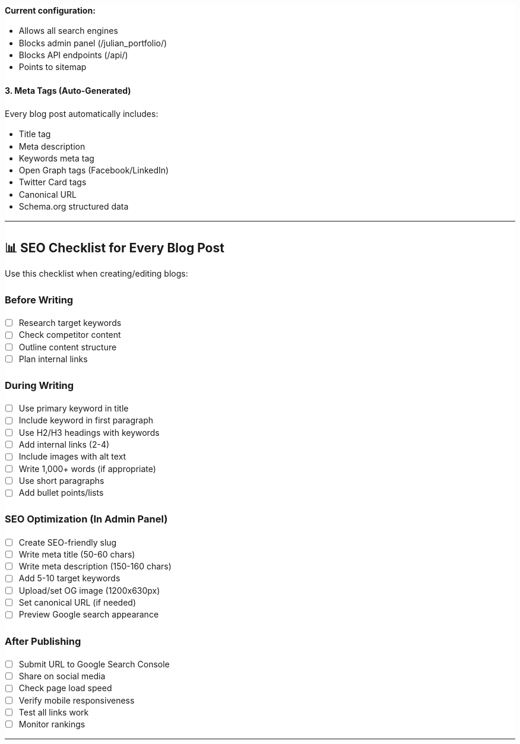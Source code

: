 **Current configuration:**
- Allows all search engines
- Blocks admin panel (/julian_portfolio/)
- Blocks API endpoints (/api/)
- Points to sitemap

#### 3. **Meta Tags (Auto-Generated)**
Every blog post automatically includes:
- Title tag
- Meta description
- Keywords meta tag
- Open Graph tags (Facebook/LinkedIn)
- Twitter Card tags
- Canonical URL
- Schema.org structured data

---

## 📊 SEO Checklist for Every Blog Post

Use this checklist when creating/editing blogs:

### Before Writing
- [ ] Research target keywords
- [ ] Check competitor content
- [ ] Outline content structure
- [ ] Plan internal links

### During Writing
- [ ] Use primary keyword in title
- [ ] Include keyword in first paragraph
- [ ] Use H2/H3 headings with keywords
- [ ] Add internal links (2-4)
- [ ] Include images with alt text
- [ ] Write 1,000+ words (if appropriate)
- [ ] Use short paragraphs
- [ ] Add bullet points/lists

### SEO Optimization (In Admin Panel)
- [ ] Create SEO-friendly slug
- [ ] Write meta title (50-60 chars)
- [ ] Write meta description (150-160 chars)
- [ ] Add 5-10 target keywords
- [ ] Upload/set OG image (1200x630px)
- [ ] Set canonical URL (if needed)
- [ ] Preview Google search appearance

### After Publishing
- [ ] Submit URL to Google Search Console
- [ ] Share on social media
- [ ] Check page load speed
- [ ] Verify mobile responsiveness
- [ ] Test all links work
- [ ] Monitor rankings

---